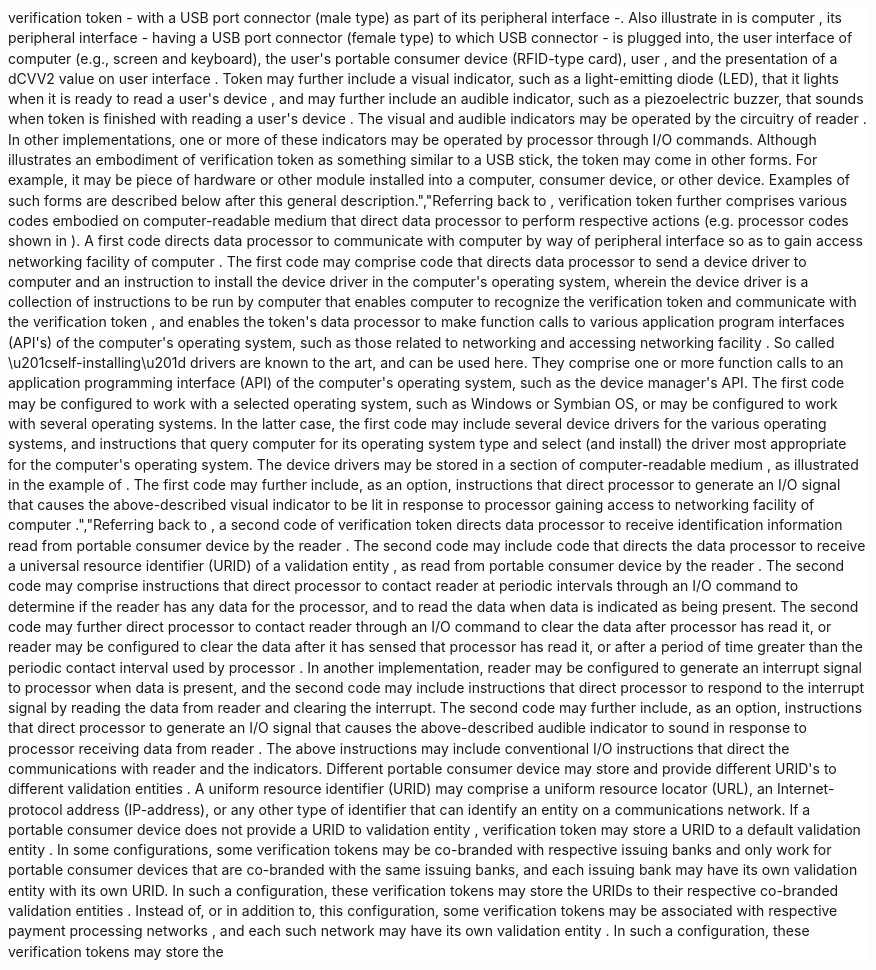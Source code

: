 verification token - with a USB port connector (male type) as part of its peripheral interface -. Also illustrate in  is computer , its peripheral interface - having a USB port connector (female type) to which USB connector - is plugged into, the user interface  of computer (e.g., screen and keyboard), the user's portable consumer device  (RFID-type card), user , and the presentation of a dCVV2 value on user interface . Token  may further include a visual indicator, such as a light-emitting diode (LED), that it lights when it is ready to read a user's device , and may further include an audible indicator, such as a piezoelectric buzzer, that sounds when token  is finished with reading a user's device . The visual and audible indicators may be operated by the circuitry of reader . In other implementations, one or more of these indicators may be operated by processor  through I\/O commands. Although  illustrates an embodiment of verification token  as something similar to a USB stick, the token may come in other forms. For example, it may be piece of hardware or other module installed into a computer, consumer device, or other device. Examples of such forms are described below after this general description.","Referring back to , verification token  further comprises various codes embodied on computer-readable medium  that direct data processor  to perform respective actions (e.g. processor codes shown in ). A first code directs data processor  to communicate with computer  by way of peripheral interface  so as to gain access networking facility  of computer . The first code may comprise code that directs data processor  to send a device driver to computer  and an instruction to install the device driver in the computer's operating system, wherein the device driver is a collection of instructions to be run by computer  that enables computer  to recognize the verification token and communicate with the verification token , and enables the token's data processor  to make function calls to various application program interfaces (API's) of the computer's operating system, such as those related to networking and accessing networking facility . So called \u201cself-installing\u201d drivers are known to the art, and can be used here. They comprise one or more function calls to an application programming interface (API) of the computer's operating system, such as the device manager's API. The first code may be configured to work with a selected operating system, such as Windows or Symbian OS, or may be configured to work with several operating systems. In the latter case, the first code may include several device drivers for the various operating systems, and instructions that query computer  for its operating system type and select (and install) the driver most appropriate for the computer's operating system. The device drivers may be stored in a section of computer-readable medium , as illustrated in the example of . The first code may further include, as an option, instructions that direct processor  to generate an I\/O signal that causes the above-described visual indicator to be lit in response to processor  gaining access to networking facility  of computer .","Referring back to , a second code of verification token  directs data processor  to receive identification information read from portable consumer device  by the reader . The second code may include code that directs the data processor  to receive a universal resource identifier (URID) of a validation entity , as read from portable consumer device  by the reader . The second code may comprise instructions that direct processor  to contact reader  at periodic intervals through an I\/O command to determine if the reader has any data for the processor, and to read the data when data is indicated as being present. The second code may further direct processor  to contact reader  through an I\/O command to clear the data after processor  has read it, or reader  may be configured to clear the data after it has sensed that processor  has read it, or after a period of time greater than the periodic contact interval used by processor . In another implementation, reader  may be configured to generate an interrupt signal to processor  when data is present, and the second code may include instructions that direct processor  to respond to the interrupt signal by reading the data from reader  and clearing the interrupt. The second code may further include, as an option, instructions that direct processor  to generate an I\/O signal that causes the above-described audible indicator to sound in response to processor  receiving data from reader . The above instructions may include conventional I\/O instructions that direct the communications with reader  and the indicators. Different portable consumer device  may store and provide different URID's to different validation entities . A uniform resource identifier (URID) may comprise a uniform resource locator (URL), an Internet-protocol address (IP-address), or any other type of identifier that can identify an entity on a communications network. If a portable consumer device  does not provide a URID to validation entity , verification token  may store a URID to a default validation entity . In some configurations, some verification tokens  may be co-branded with respective issuing banks and only work for portable consumer devices that are co-branded with the same issuing banks, and each issuing bank may have its own validation entity  with its own URID. In such a configuration, these verification tokens  may store the URIDs to their respective co-branded validation entities . Instead of, or in addition to, this configuration, some verification tokens  may be associated with respective payment processing networks , and each such network may have its own validation entity . In such a configuration, these verification tokens  may store the